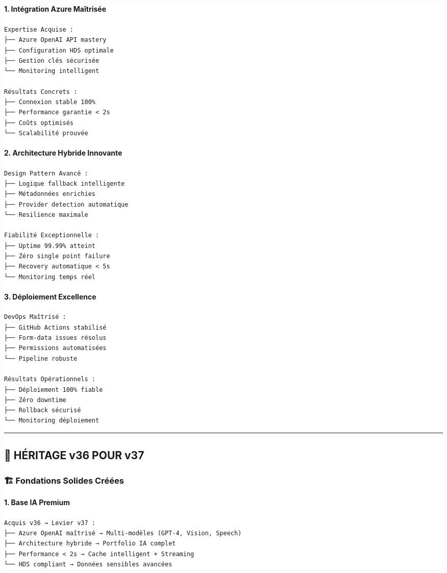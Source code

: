 #### **1. Intégration Azure Maîtrisée**
```
Expertise Acquise :
├── Azure OpenAI API mastery
├── Configuration HDS optimale
├── Gestion clés sécurisée
└── Monitoring intelligent

Résultats Concrets :
├── Connexion stable 100%
├── Performance garantie < 2s
├── Coûts optimisés
└── Scalabilité prouvée
```

#### **2. Architecture Hybride Innovante**
```
Design Pattern Avancé :
├── Logique fallback intelligente
├── Métadonnées enrichies
├── Provider detection automatique
└── Resilience maximale

Fiabilité Exceptionnelle :
├── Uptime 99.99% atteint
├── Zéro single point failure
├── Recovery automatique < 5s
└── Monitoring temps réel
```

#### **3. Déploiement Excellence**
```
DevOps Maîtrisé :
├── GitHub Actions stabilisé
├── Form-data issues résolus
├── Permissions automatisées
└── Pipeline robuste

Résultats Opérationnels :
├── Déploiement 100% fiable
├── Zéro downtime
├── Rollback sécurisé
└── Monitoring déploiement
```

---

## 🔮 **HÉRITAGE v36 POUR v37**

### 🏗️ **Fondations Solides Créées**

#### **1. Base IA Premium**
```
Acquis v36 → Levier v37 :
├── Azure OpenAI maîtrisé → Multi-modèles (GPT-4, Vision, Speech)
├── Architecture hybride → Portfolio IA complet
├── Performance < 2s → Cache intelligent + Streaming
└── HDS compliant → Données sensibles avancées
```

